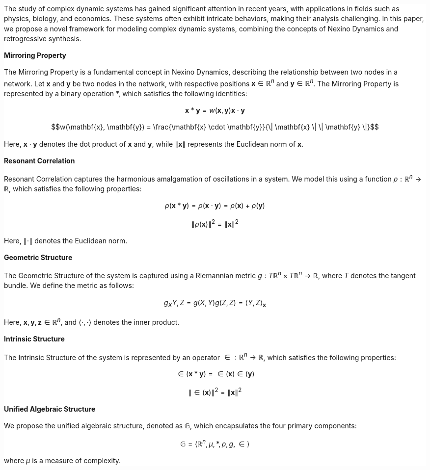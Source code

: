 The study of complex dynamic systems has gained significant attention in recent years, with applications in fields such as physics, biology, and economics. These systems often exhibit intricate behaviors, making their analysis challenging. In this paper, we propose a novel framework for modeling complex dynamic systems, combining the concepts of Nexino Dynamics and retrogressive synthesis.

**Mirroring Property**

The Mirroring Property is a fundamental concept in Nexino Dynamics, describing the relationship between two nodes in a network. Let $\mathbf{x}$ and $\mathbf{y}$ be two nodes in the network, with respective positions $\mathbf{x} \in \mathbb{R}^n$ and $\mathbf{y} \in \mathbb{R}^n$. The Mirroring Property is represented by a binary operation $\ast$, which satisfies the following identities:

$$\mathbf{x} \ast \mathbf{y} = w(\mathbf{x}, \mathbf{y}) \mathbf{x} \cdot \mathbf{y}$$

$$w(\mathbf{x}, \mathbf{y}) = \frac{\mathbf{x} \cdot \mathbf{y}}{\| \mathbf{x} \| \| \mathbf{y} \|}$$

Here, $\mathbf{x} \cdot \mathbf{y}$ denotes the dot product of $\mathbf{x}$ and $\mathbf{y}$, while $\| \mathbf{x} \|$ represents the Euclidean norm of $\mathbf{x}$.

**Resonant Correlation**

Resonant Correlation captures the harmonious amalgamation of oscillations in a system. We model this using a function $\rho: \mathbb{R}^n \rightarrow \mathbb{R}$, which satisfies the following properties:

$$\rho(\mathbf{x} \ast \mathbf{y}) = \rho(\mathbf{x} \cdot \mathbf{y}) = \rho(\mathbf{x}) + \rho(\mathbf{y})$$

$$\| \rho(\mathbf{x}) \|^2 = \| \mathbf{x} \|^2$$

Here, $\| \cdot \|$ denotes the Euclidean norm.

**Geometric Structure**

The Geometric Structure of the system is captured using a Riemannian metric $g: T \mathbb{R}^n \times T \mathbb{R}^n \rightarrow \mathbb{R}$, where $T$ denotes the tangent bundle. We define the metric as follows:

$$g_X Y, Z = g(X, Y) g(Z, Z) = \langle Y, Z \rangle_{\mathbf{x}}$$

Here, $\mathbf{x}, \mathbf{y}, \mathbf{z} \in \mathbb{R}^n$, and $\langle \cdot, \cdot \rangle$ denotes the inner product.

**Intrinsic Structure**

The Intrinsic Structure of the system is represented by an operator $\in: \mathbb{R}^n \rightarrow \mathbb{R}$, which satisfies the following properties:

$$\in(\mathbf{x} \ast \mathbf{y}) = \in(\mathbf{x}) \in(\mathbf{y})$$

$$\| \in(\mathbf{x}) \|^2 = \| \mathbf{x} \|^2$$

**Unified Algebraic Structure**

We propose the unified algebraic structure, denoted as $\mathbb{G}$, which encapsulates the four primary components:

$$\mathbb{G} = \langle \mathbb{R}^n, \mu, \ast, \rho, g, \in \rangle$$

where $\mu$ is a measure of complexity.
